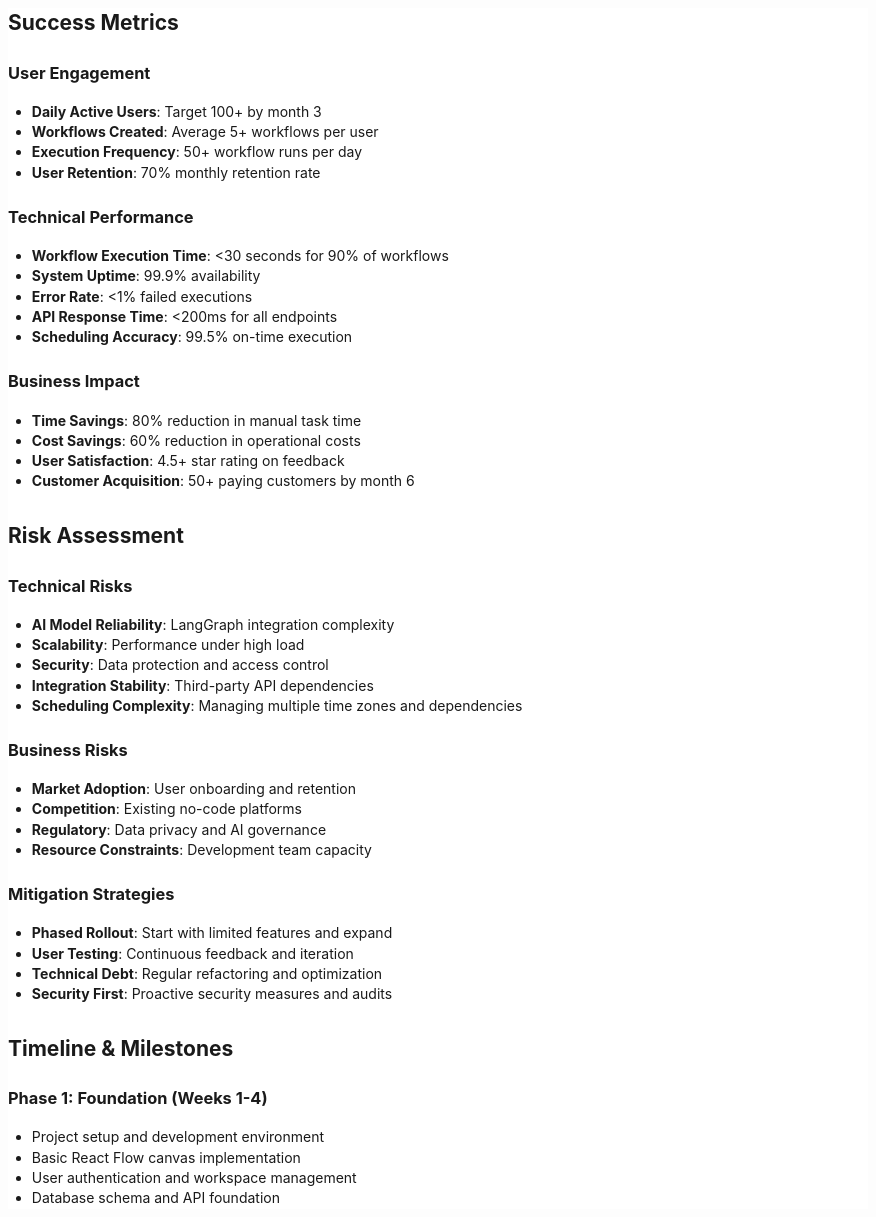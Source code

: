 ## Success Metrics

### User Engagement
- **Daily Active Users**: Target 100+ by month 3
- **Workflows Created**: Average 5+ workflows per user
- **Execution Frequency**: 50+ workflow runs per day
- **User Retention**: 70% monthly retention rate

### Technical Performance
- **Workflow Execution Time**: <30 seconds for 90% of workflows
- **System Uptime**: 99.9% availability
- **Error Rate**: <1% failed executions
- **API Response Time**: <200ms for all endpoints
- **Scheduling Accuracy**: 99.5% on-time execution

### Business Impact
- **Time Savings**: 80% reduction in manual task time
- **Cost Savings**: 60% reduction in operational costs
- **User Satisfaction**: 4.5+ star rating on feedback
- **Customer Acquisition**: 50+ paying customers by month 6

## Risk Assessment

### Technical Risks
- **AI Model Reliability**: LangGraph integration complexity
- **Scalability**: Performance under high load
- **Security**: Data protection and access control
- **Integration Stability**: Third-party API dependencies
- **Scheduling Complexity**: Managing multiple time zones and dependencies

### Business Risks
- **Market Adoption**: User onboarding and retention
- **Competition**: Existing no-code platforms
- **Regulatory**: Data privacy and AI governance
- **Resource Constraints**: Development team capacity

### Mitigation Strategies
- **Phased Rollout**: Start with limited features and expand
- **User Testing**: Continuous feedback and iteration
- **Technical Debt**: Regular refactoring and optimization
- **Security First**: Proactive security measures and audits

## Timeline & Milestones

### Phase 1: Foundation (Weeks 1-4)
- Project setup and development environment
- Basic React Flow canvas implementation
- User authentication and workspace management
- Database schema and API foundation
